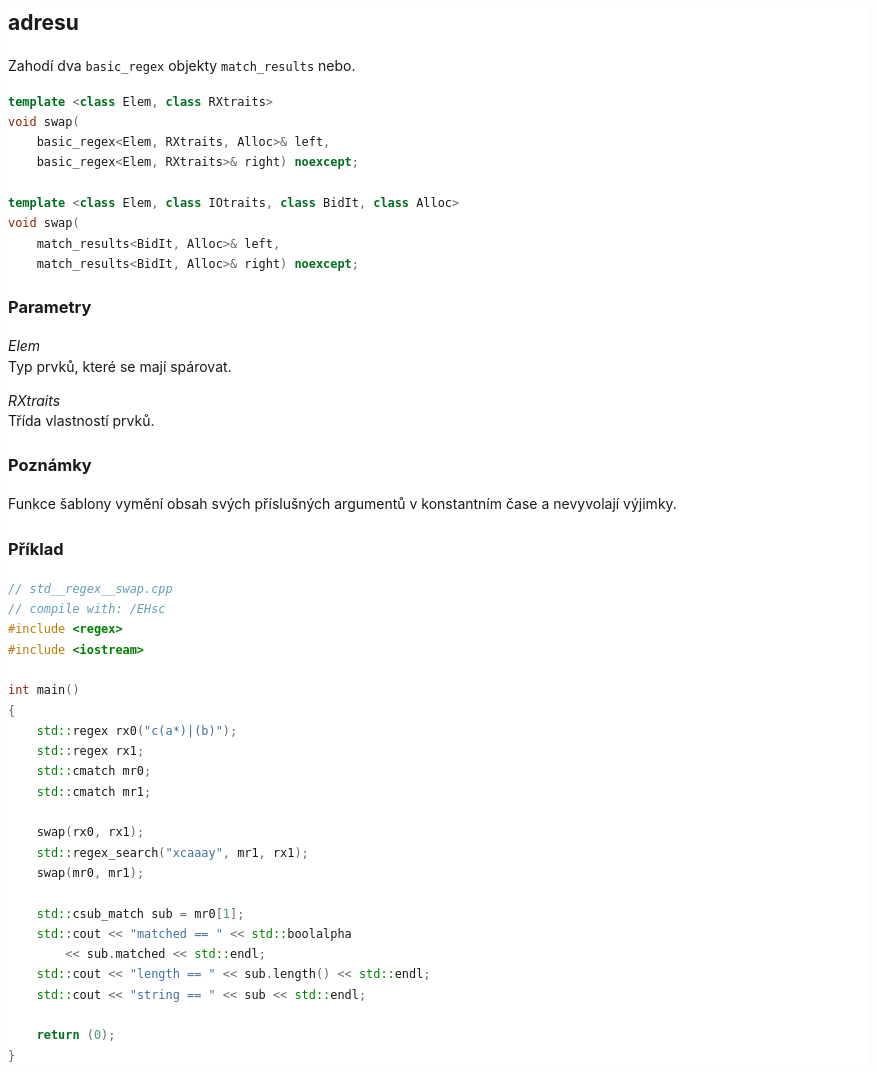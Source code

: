 ## <a name="swap"></a>adresu

Zahodí dva `basic_regex` objekty `match_results` nebo.

```cpp
template <class Elem, class RXtraits>
void swap(
    basic_regex<Elem, RXtraits, Alloc>& left,
    basic_regex<Elem, RXtraits>& right) noexcept;

template <class Elem, class IOtraits, class BidIt, class Alloc>
void swap(
    match_results<BidIt, Alloc>& left,
    match_results<BidIt, Alloc>& right) noexcept;
```

### <a name="parameters"></a>Parametry

*Elem*\
Typ prvků, které se mají spárovat.

*RXtraits*\
Třída vlastností prvků.

### <a name="remarks"></a>Poznámky

Funkce šablony vymění obsah svých příslušných argumentů v konstantním čase a nevyvolají výjimky.

### <a name="example"></a>Příklad

```cpp
// std__regex__swap.cpp
// compile with: /EHsc
#include <regex>
#include <iostream>

int main()
{
    std::regex rx0("c(a*)|(b)");
    std::regex rx1;
    std::cmatch mr0;
    std::cmatch mr1;

    swap(rx0, rx1);
    std::regex_search("xcaaay", mr1, rx1);
    swap(mr0, mr1);

    std::csub_match sub = mr0[1];
    std::cout << "matched == " << std::boolalpha
        << sub.matched << std::endl;
    std::cout << "length == " << sub.length() << std::endl;
    std::cout << "string == " << sub << std::endl;

    return (0);
}
```
